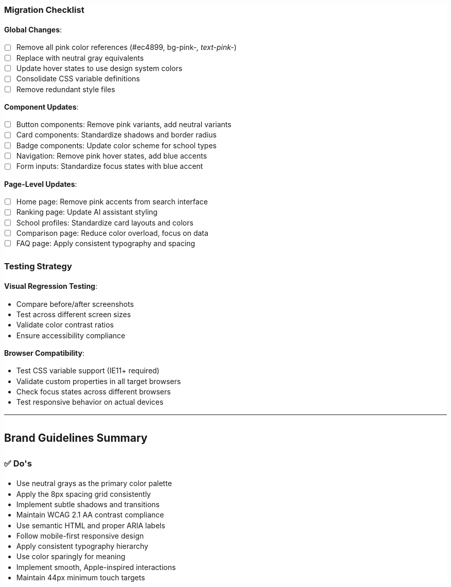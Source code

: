 ### Migration Checklist

**Global Changes**:
- [ ] Remove all pink color references (#ec4899, bg-pink-*, text-pink-*)
- [ ] Replace with neutral gray equivalents
- [ ] Update hover states to use design system colors
- [ ] Consolidate CSS variable definitions
- [ ] Remove redundant style files

**Component Updates**:
- [ ] Button components: Remove pink variants, add neutral variants
- [ ] Card components: Standardize shadows and border radius
- [ ] Badge components: Update color scheme for school types
- [ ] Navigation: Remove pink hover states, add blue accents
- [ ] Form inputs: Standardize focus states with blue accent

**Page-Level Updates**:
- [ ] Home page: Remove pink accents from search interface
- [ ] Ranking page: Update AI assistant styling
- [ ] School profiles: Standardize card layouts and colors
- [ ] Comparison page: Reduce color overload, focus on data
- [ ] FAQ page: Apply consistent typography and spacing

### Testing Strategy

**Visual Regression Testing**:
- Compare before/after screenshots
- Test across different screen sizes
- Validate color contrast ratios
- Ensure accessibility compliance

**Browser Compatibility**:
- Test CSS variable support (IE11+ required)
- Validate custom properties in all target browsers
- Check focus states across different browsers
- Test responsive behavior on actual devices

---

## Brand Guidelines Summary

### ✅ Do's
- Use neutral grays as the primary color palette
- Apply the 8px spacing grid consistently
- Implement subtle shadows and transitions
- Maintain WCAG 2.1 AA contrast compliance
- Use semantic HTML and proper ARIA labels
- Follow mobile-first responsive design
- Apply consistent typography hierarchy
- Use color sparingly for meaning
- Implement smooth, Apple-inspired interactions
- Maintain 44px minimum touch targets
